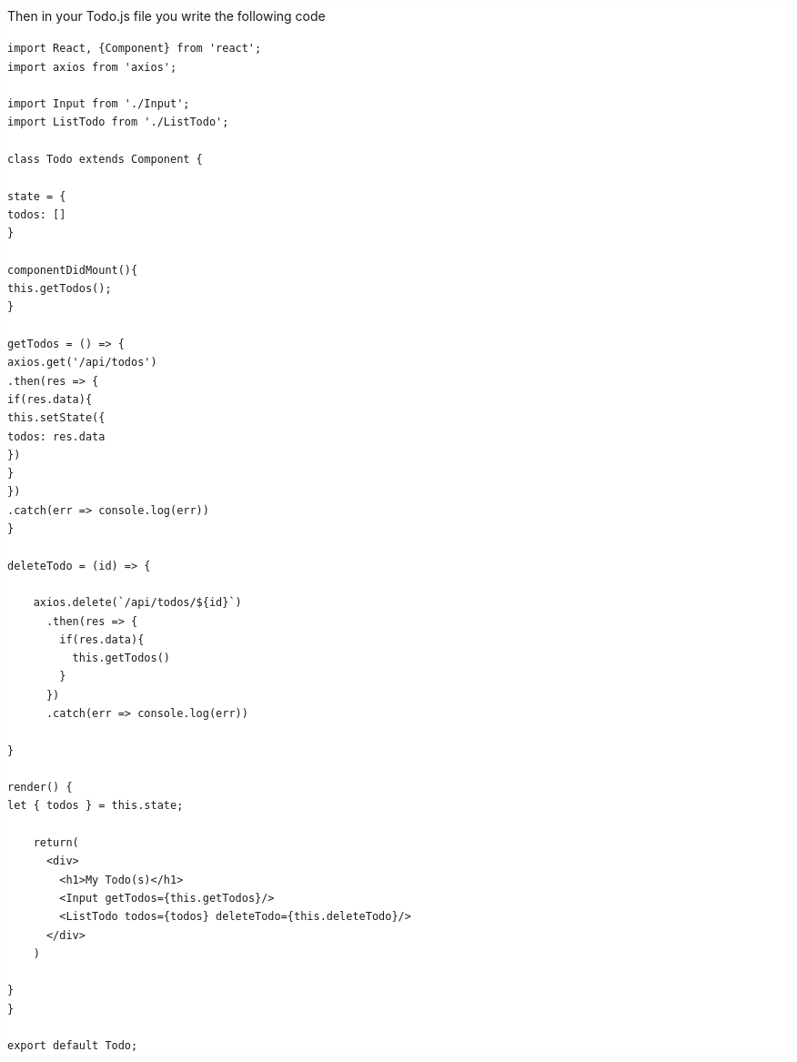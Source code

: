 Then in your Todo.js file you write the following code

```
import React, {Component} from 'react';
import axios from 'axios';

import Input from './Input';
import ListTodo from './ListTodo';

class Todo extends Component {

state = {
todos: []
}

componentDidMount(){
this.getTodos();
}

getTodos = () => {
axios.get('/api/todos')
.then(res => {
if(res.data){
this.setState({
todos: res.data
})
}
})
.catch(err => console.log(err))
}

deleteTodo = (id) => {

    axios.delete(`/api/todos/${id}`)
      .then(res => {
        if(res.data){
          this.getTodos()
        }
      })
      .catch(err => console.log(err))

}

render() {
let { todos } = this.state;

    return(
      <div>
        <h1>My Todo(s)</h1>
        <Input getTodos={this.getTodos}/>
        <ListTodo todos={todos} deleteTodo={this.deleteTodo}/>
      </div>
    )

}
}

export default Todo;
```
